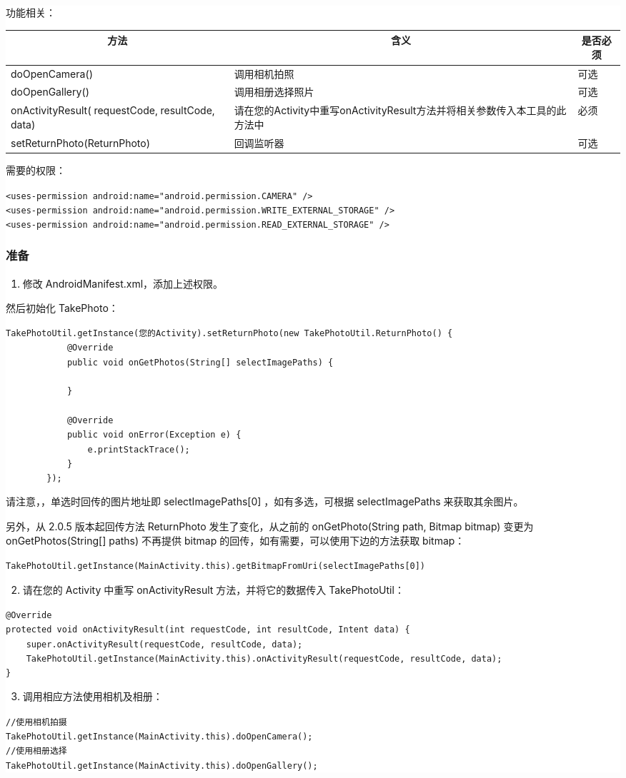 功能相关：

方法 | 含义 | 是否必须
---|---|---
doOpenCamera() | 调用相机拍照 | 可选
doOpenGallery() | 调用相册选择照片 | 可选
onActivityResult( requestCode, resultCode, data) | 请在您的Activity中重写onActivityResult方法并将相关参数传入本工具的此方法中 | 必须
setReturnPhoto(ReturnPhoto) | 回调监听器 | 可选

需要的权限：
```
<uses-permission android:name="android.permission.CAMERA" />
<uses-permission android:name="android.permission.WRITE_EXTERNAL_STORAGE" />
<uses-permission android:name="android.permission.READ_EXTERNAL_STORAGE" />
```

### 准备
1) 修改 AndroidManifest.xml，添加上述权限。

然后初始化 TakePhoto：
```
TakePhotoUtil.getInstance(您的Activity).setReturnPhoto(new TakePhotoUtil.ReturnPhoto() {
            @Override
            public void onGetPhotos(String[] selectImagePaths) {

            }

            @Override
            public void onError(Exception e) {
                e.printStackTrace();
            }
        });
```

请注意，，单选时回传的图片地址即 selectImagePaths[0] ，如有多选，可根据 selectImagePaths 来获取其余图片。

另外，从 2.0.5 版本起回传方法 ReturnPhoto 发生了变化，从之前的 onGetPhoto(String path, Bitmap bitmap) 变更为 onGetPhotos(String[] paths) 不再提供 bitmap 的回传，如有需要，可以使用下边的方法获取 bitmap：

```
TakePhotoUtil.getInstance(MainActivity.this).getBitmapFromUri(selectImagePaths[0])
```

2) 请在您的 Activity 中重写 onActivityResult 方法，并将它的数据传入 TakePhotoUtil：

```
@Override
protected void onActivityResult(int requestCode, int resultCode, Intent data) {
    super.onActivityResult(requestCode, resultCode, data);
    TakePhotoUtil.getInstance(MainActivity.this).onActivityResult(requestCode, resultCode, data);
}
```

3) 调用相应方法使用相机及相册：
```
//使用相机拍摄
TakePhotoUtil.getInstance(MainActivity.this).doOpenCamera();
//使用相册选择
TakePhotoUtil.getInstance(MainActivity.this).doOpenGallery();
```
